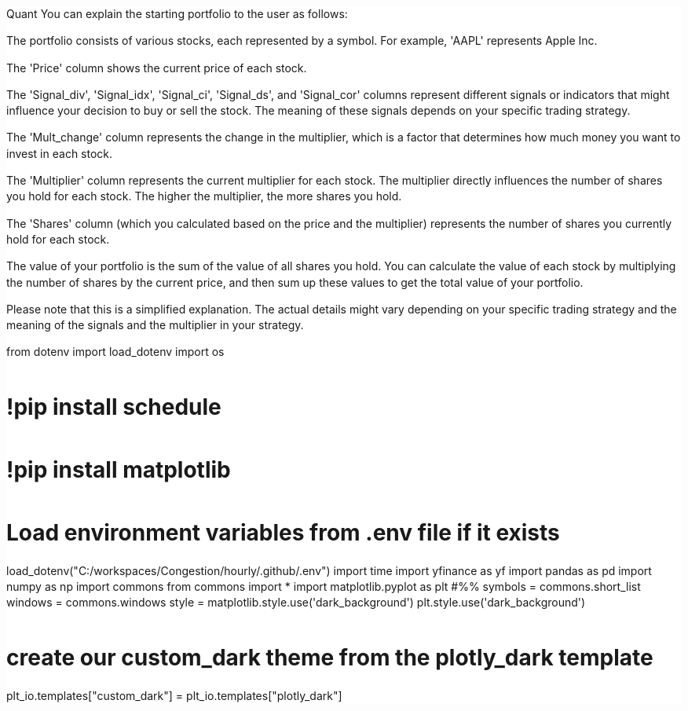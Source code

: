 Quant
You can explain the starting portfolio to the user as follows:

The portfolio consists of various stocks, each represented by a symbol. For example, 'AAPL' represents Apple Inc.

The 'Price' column shows the current price of each stock.

The 'Signal_div', 'Signal_idx', 'Signal_ci', 'Signal_ds', and 'Signal_cor' columns represent different signals or indicators that might influence your decision to buy or sell the stock. The meaning of these signals depends on your specific trading strategy.

The 'Mult_change' column represents the change in the multiplier, which is a factor that determines how much money you want to invest in each stock.

The 'Multiplier' column represents the current multiplier for each stock. The multiplier directly influences the number of shares you hold for each stock. The higher the multiplier, the more shares you hold.

The 'Shares' column (which you calculated based on the price and the multiplier) represents the number of shares you currently hold for each stock.

The value of your portfolio is the sum of the value of all shares you hold. You can calculate the value of each stock by multiplying the number of shares by the current price, and then sum up these values to get the total value of your portfolio.

Please note that this is a simplified explanation. The actual details might vary depending on your specific trading strategy and the meaning of the signals and the multiplier in your strategy.


from dotenv import load_dotenv
import os
# !pip install schedule
# !pip install matplotlib
# Load environment variables from .env file if it exists
load_dotenv("C:/workspaces/Congestion/hourly/.github/.env")
import time
import yfinance as yf
import pandas as pd
import numpy as np
import commons
from commons import *
import matplotlib.pyplot as plt
#%%
symbols = commons.short_list
windows = commons.windows
style = matplotlib.style.use('dark_background')
plt.style.use('dark_background')
# create our custom_dark theme from the plotly_dark template
plt_io.templates["custom_dark"] = plt_io.templates["plotly_dark"]
